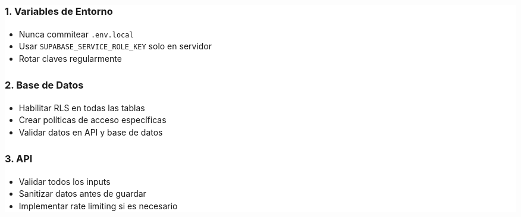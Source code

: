### 1. Variables de Entorno
- Nunca commitear `.env.local`
- Usar `SUPABASE_SERVICE_ROLE_KEY` solo en servidor
- Rotar claves regularmente

### 2. Base de Datos
- Habilitar RLS en todas las tablas
- Crear políticas de acceso específicas
- Validar datos en API y base de datos

### 3. API
- Validar todos los inputs
- Sanitizar datos antes de guardar
- Implementar rate limiting si es necesario
